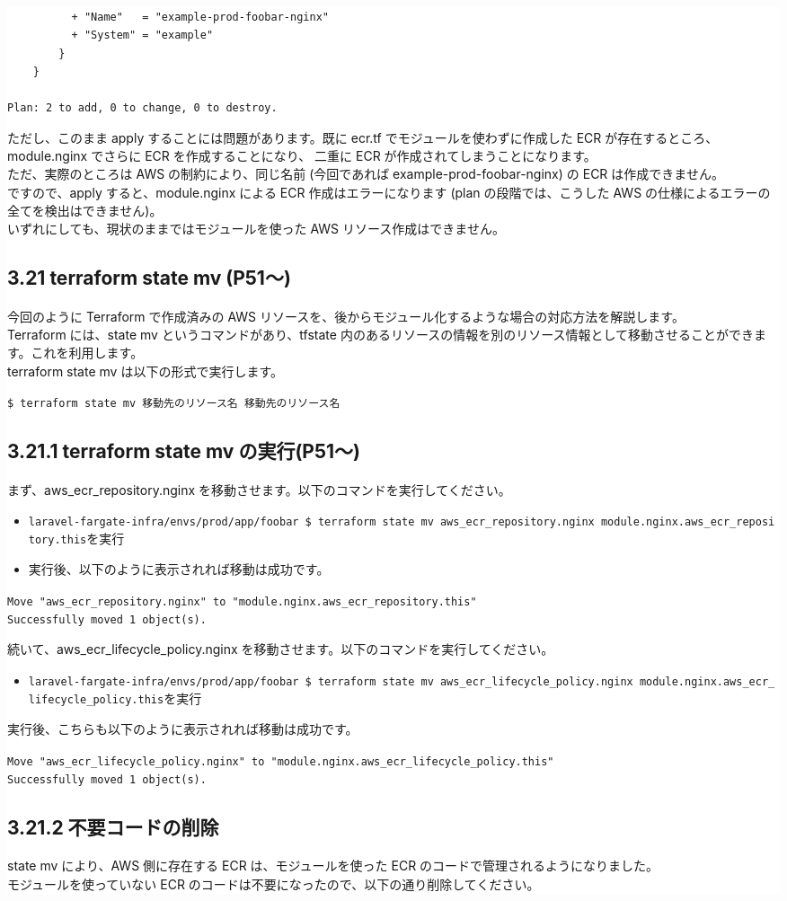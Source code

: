 ```:terminal
          + "Name"   = "example-prod-foobar-nginx"
          + "System" = "example"
        }
    }

Plan: 2 to add, 0 to change, 0 to destroy.
```

ただし、このまま apply することには問題があります。既に ecr.tf でモジュールを使わずに作成した ECR が存在するところ、module.nginx でさらに ECR を作成することになり、 二重に ECR が作成されてしまうことになります。<br>
ただ、実際のところは AWS の制約により、同じ名前 (今回であれば example-prod-foobar-nginx) の ECR は作成できません。<br>
ですので、apply すると、module.nginx による ECR 作成はエラーになります (plan の段階では、こうした AWS の仕様によるエラーの全てを検出はできません)。<br>
いずれにしても、現状のままではモジュールを使った AWS リソース作成はできません。<br>

## 3.21 terraform state mv (P51〜)


今回のように Terraform で作成済みの AWS リソースを、後からモジュール化するような場合の対応方法を解説します。<br>
Terraform には、state mv というコマンドがあり、tfstate 内のあるリソースの情報を別のリソース情報として移動させることができます。これを利用します。<br>
terraform state mv は以下の形式で実行します。<br>

```
$ terraform state mv 移動先のリソース名 移動先のリソース名
```

## 3.21.1 terraform state mv の実行(P51〜)

まず、aws_ecr_repository.nginx を移動させます。以下のコマンドを実行してください。<br>

+ `laravel-fargate-infra/envs/prod/app/foobar $ terraform state mv aws_ecr_repository.nginx module.nginx.aws_ecr_repository.this`を実行<br>

+ 実行後、以下のように表示されれば移動は成功です。<br>

```:terminal
Move "aws_ecr_repository.nginx" to "module.nginx.aws_ecr_repository.this"
Successfully moved 1 object(s).
```

続いて、aws_ecr_lifecycle_policy.nginx を移動させます。以下のコマンドを実行してください。<br>

+ `laravel-fargate-infra/envs/prod/app/foobar $ terraform state mv aws_ecr_lifecycle_policy.nginx module.nginx.aws_ecr_lifecycle_policy.this`を実行<br>

実行後、こちらも以下のように表示されれば移動は成功です。<br>

```:terminal
Move "aws_ecr_lifecycle_policy.nginx" to "module.nginx.aws_ecr_lifecycle_policy.this"
Successfully moved 1 object(s).
```

## 3.21.2 不要コードの削除

state mv により、AWS 側に存在する ECR は、モジュールを使った ECR のコードで管理されるようになりました。<br>
モジュールを使っていない ECR のコードは不要になったので、以下の通り削除してください。<br>
